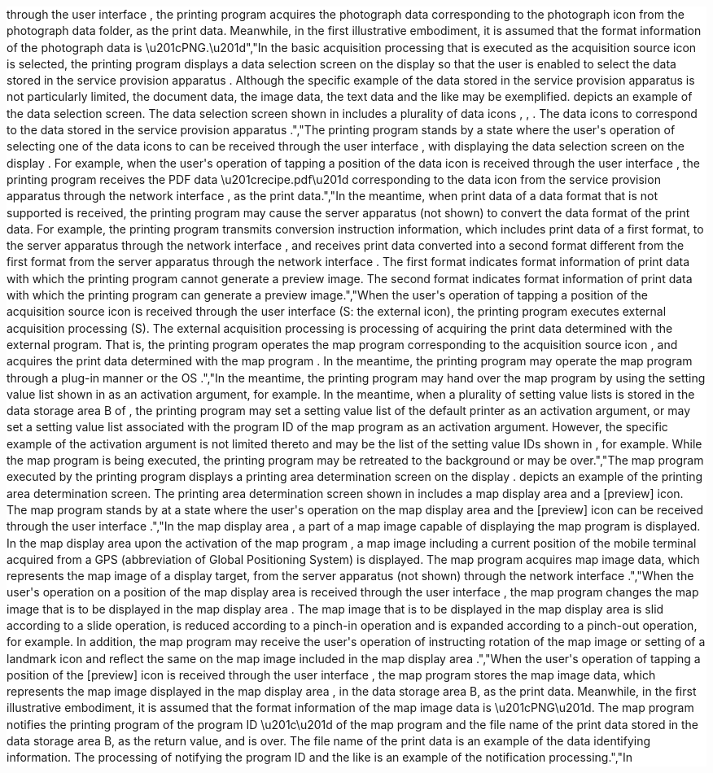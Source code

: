 through the user interface , the printing program  acquires the photograph data corresponding to the photograph icon  from the photograph data folder, as the print data. Meanwhile, in the first illustrative embodiment, it is assumed that the format information of the photograph data is \u201cPNG.\u201d","In the basic acquisition processing that is executed as the acquisition source icon  is selected, the printing program  displays a data selection screen on the display  so that the user is enabled to select the data stored in the service provision apparatus . Although the specific example of the data stored in the service provision apparatus  is not particularly limited, the document data, the image data, the text data and the like may be exemplified.  depicts an example of the data selection screen. The data selection screen shown in  includes a plurality of data icons , , . The data icons  to  correspond to the data stored in the service provision apparatus .","The printing program  stands by a state where the user's operation of selecting one of the data icons  to  can be received through the user interface , with displaying the data selection screen on the display . For example, when the user's operation of tapping a position of the data icon  is received through the user interface , the printing program  receives the PDF data \u201crecipe.pdf\u201d corresponding to the data icon  from the service provision apparatus  through the network interface , as the print data.","In the meantime, when print data of a data format that is not supported is received, the printing program  may cause the server apparatus (not shown) to convert the data format of the print data. For example, the printing program  transmits conversion instruction information, which includes print data of a first format, to the server apparatus through the network interface , and receives print data converted into a second format different from the first format from the server apparatus through the network interface . The first format indicates format information of print data with which the printing program  cannot generate a preview image. The second format indicates format information of print data with which the printing program  can generate a preview image.","When the user's operation of tapping a position of the acquisition source icon  is received through the user interface  (S: the external icon), the printing program  executes external acquisition processing (S). The external acquisition processing is processing of acquiring the print data determined with the external program. That is, the printing program  operates the map program  corresponding to the acquisition source icon , and acquires the print data determined with the map program . In the meantime, the printing program  may operate the map program  through a plug-in manner or the OS .","In the meantime, the printing program  may hand over the map program  by using the setting value list shown in  as an activation argument, for example. In the meantime, when a plurality of setting value lists is stored in the data storage area B of , the printing program  may set a setting value list of the default printer as an activation argument, or may set a setting value list associated with the program ID of the map program  as an activation argument. However, the specific example of the activation argument is not limited thereto and may be the list of the setting value IDs shown in , for example. While the map program  is being executed, the printing program  may be retreated to the background or may be over.","The map program  executed by the printing program  displays a printing area determination screen on the display .  depicts an example of the printing area determination screen. The printing area determination screen shown in  includes a map display area  and a [preview] icon. The map program  stands by at a state where the user's operation on the map display area  and the [preview] icon can be received through the user interface .","In the map display area , a part of a map image capable of displaying the map program  is displayed. In the map display area  upon the activation of the map program , a map image  including a current position of the mobile terminal  acquired from a GPS (abbreviation of Global Positioning System) is displayed. The map program  acquires map image data, which represents the map image  of a display target, from the server apparatus (not shown) through the network interface .","When the user's operation on a position of the map display area  is received through the user interface , the map program  changes the map image  that is to be displayed in the map display area . The map image  that is to be displayed in the map display area  is slid according to a slide operation, is reduced according to a pinch-in operation and is expanded according to a pinch-out operation, for example. In addition, the map program  may receive the user's operation of instructing rotation of the map image or setting of a landmark icon and reflect the same on the map image  included in the map display area .","When the user's operation of tapping a position of the [preview] icon is received through the user interface , the map program  stores the map image data, which represents the map image  displayed in the map display area , in the data storage area B, as the print data. Meanwhile, in the first illustrative embodiment, it is assumed that the format information of the map image data is \u201cPNG\u201d. The map program  notifies the printing program  of the program ID \u201c\u201d of the map program and the file name of the print data stored in the data storage area B, as the return value, and is over. The file name of the print data is an example of the data identifying information. The processing of notifying the program ID and the like is an example of the notification processing.","In